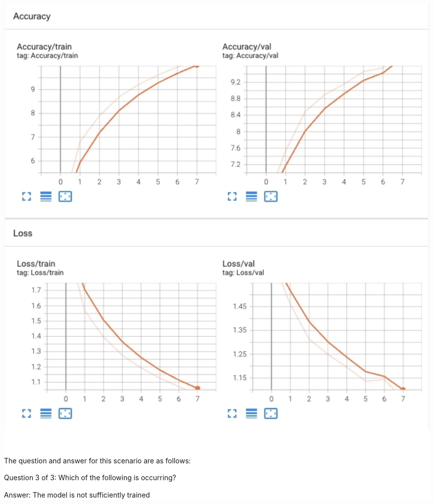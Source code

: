 ![Alt text](images/board_1.png)

<br>


The question and answer for this scenario are as follows:

Question 3 of 3: Which of the following is occurring?

Answer: The model is not sufficiently trained
